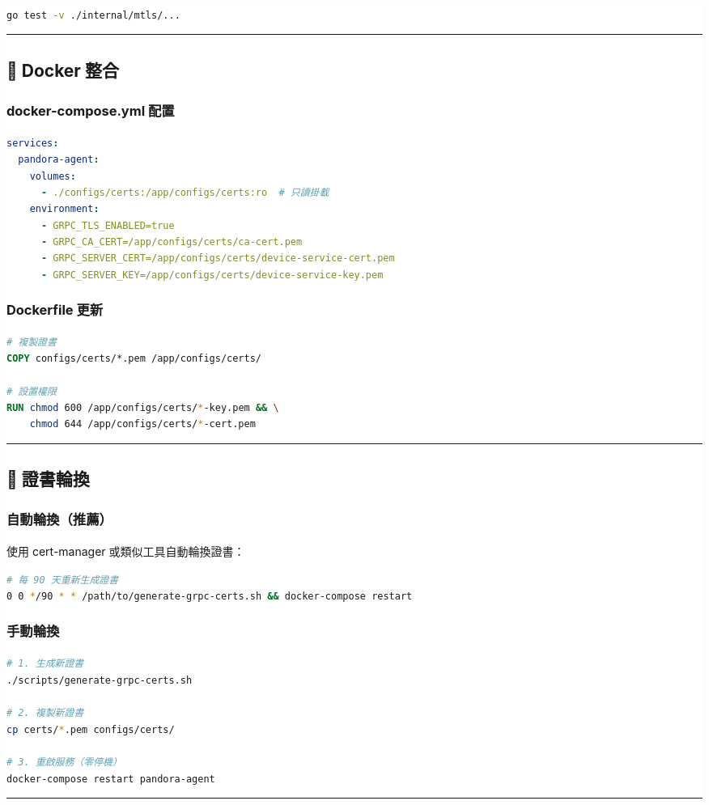 ```bash
go test -v ./internal/mtls/...
```

---

## 🐳 Docker 整合

### docker-compose.yml 配置

```yaml
services:
  pandora-agent:
    volumes:
      - ./configs/certs:/app/configs/certs:ro  # 只讀掛載
    environment:
      - GRPC_TLS_ENABLED=true
      - GRPC_CA_CERT=/app/configs/certs/ca-cert.pem
      - GRPC_SERVER_CERT=/app/configs/certs/device-service-cert.pem
      - GRPC_SERVER_KEY=/app/configs/certs/device-service-key.pem
```

### Dockerfile 更新

```dockerfile
# 複製證書
COPY configs/certs/*.pem /app/configs/certs/

# 設置權限
RUN chmod 600 /app/configs/certs/*-key.pem && \
    chmod 644 /app/configs/certs/*-cert.pem
```

---

## 🔄 證書輪換

### 自動輪換（推薦）

使用 cert-manager 或類似工具自動輪換證書：

```bash
# 每 90 天重新生成證書
0 0 */90 * * /path/to/generate-grpc-certs.sh && docker-compose restart
```

### 手動輪換

```bash
# 1. 生成新證書
./scripts/generate-grpc-certs.sh

# 2. 複製新證書
cp certs/*.pem configs/certs/

# 3. 重啟服務（零停機）
docker-compose restart pandora-agent
```

---